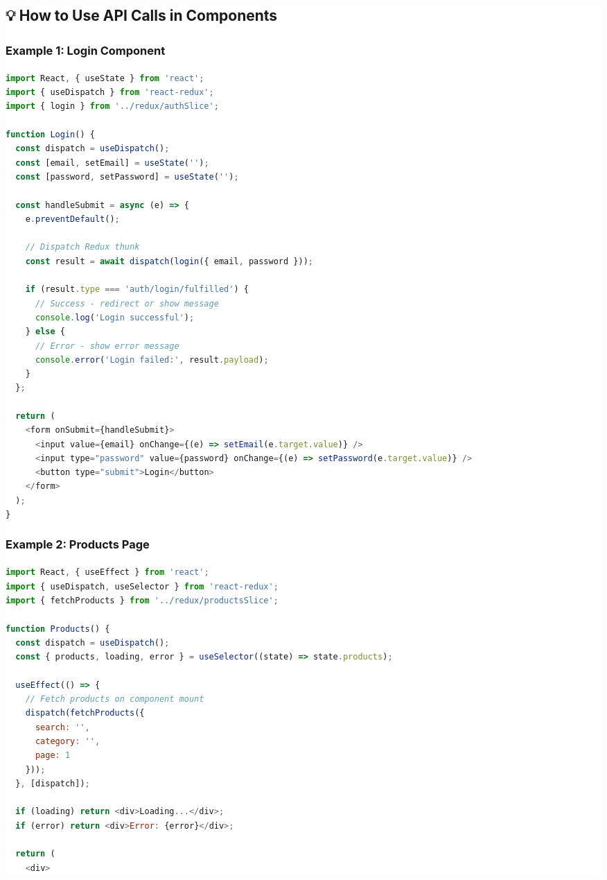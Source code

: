 
## 💡 How to Use API Calls in Components

### Example 1: Login Component
```javascript
import React, { useState } from 'react';
import { useDispatch } from 'react-redux';
import { login } from '../redux/authSlice';

function Login() {
  const dispatch = useDispatch();
  const [email, setEmail] = useState('');
  const [password, setPassword] = useState('');

  const handleSubmit = async (e) => {
    e.preventDefault();
    
    // Dispatch Redux thunk
    const result = await dispatch(login({ email, password }));
    
    if (result.type === 'auth/login/fulfilled') {
      // Success - redirect or show message
      console.log('Login successful');
    } else {
      // Error - show error message
      console.error('Login failed:', result.payload);
    }
  };

  return (
    <form onSubmit={handleSubmit}>
      <input value={email} onChange={(e) => setEmail(e.target.value)} />
      <input type="password" value={password} onChange={(e) => setPassword(e.target.value)} />
      <button type="submit">Login</button>
    </form>
  );
}
```

### Example 2: Products Page
```javascript
import React, { useEffect } from 'react';
import { useDispatch, useSelector } from 'react-redux';
import { fetchProducts } from '../redux/productsSlice';

function Products() {
  const dispatch = useDispatch();
  const { products, loading, error } = useSelector((state) => state.products);

  useEffect(() => {
    // Fetch products on component mount
    dispatch(fetchProducts({ 
      search: '', 
      category: '', 
      page: 1 
    }));
  }, [dispatch]);

  if (loading) return <div>Loading...</div>;
  if (error) return <div>Error: {error}</div>;

  return (
    <div>
```
